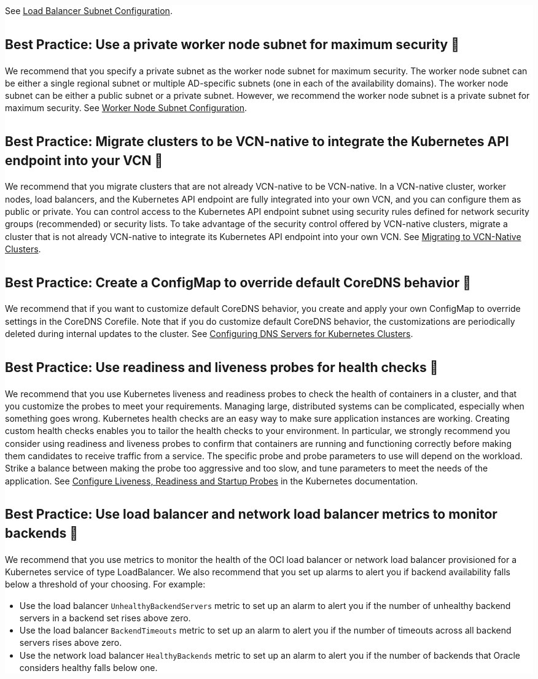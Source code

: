 See [Load Balancer Subnet Configuration](https://docs.oracle.com/en-us/iaas/Content/ContEng/Concepts/contengnetworkconfig.htm#subnetconfig__section_loadbalancersubnetconfig).
## Best Practice: Use a private worker node subnet for maximum security 🔗 
We recommend that you specify a private subnet as the worker node subnet for maximum security.
The worker node subnet can be either a single regional subnet or multiple AD-specific subnets (one in each of the availability domains). The worker node subnet can be either a public subnet or a private subnet. However, we recommend the worker node subnet is a private subnet for maximum security.
See [Worker Node Subnet Configuration](https://docs.oracle.com/en-us/iaas/Content/ContEng/Concepts/contengnetworkconfig.htm#subnetconfig__section_f3f_p2b_s4b).
## Best Practice: Migrate clusters to be VCN-native to integrate the Kubernetes API endpoint into your VCN 🔗 
We recommend that you migrate clusters that are not already VCN-native to be VCN-native. 
In a VCN-native cluster, worker nodes, load balancers, and the Kubernetes API endpoint are fully integrated into your own VCN, and you can configure them as public or private. You can control access to the Kubernetes API endpoint subnet using security rules defined for network security groups (recommended) or security lists.
To take advantage of the security control offered by VCN-native clusters, migrate a cluster that is not already VCN-native to integrate its Kubernetes API endpoint into your own VCN.
See [Migrating to VCN-Native Clusters](https://docs.oracle.com/en-us/iaas/Content/ContEng/Tasks/contengmigratingclusters.htm#migrating_clusters_to_native_vcns "Find out how to migrate a cluster to integrate its Kubernetes API endpoint into your own VCN, using Kubernetes Engine \(OKE\).").
## Best Practice: Create a ConfigMap to override default CoreDNS behavior 🔗 
We recommend that if you want to customize default CoreDNS behavior, you create and apply your own ConfigMap to override settings in the CoreDNS Corefile.
Note that if you do customize default CoreDNS behavior, the customizations are periodically deleted during internal updates to the cluster.
See [Configuring DNS Servers for Kubernetes Clusters](https://docs.oracle.com/en-us/iaas/Content/ContEng/Tasks/contengconfiguringdnsserver.htm#Configuring_DNS_Servers_for_Kubernetes_Clusters "Find out how to configure DNS servers for Kubernetes clusters you've created using Kubernetes Engine \(OKE\).").
## Best Practice: Use readiness and liveness probes for health checks 🔗 
We recommend that you use Kubernetes liveness and readiness probes to check the health of containers in a cluster, and that you customize the probes to meet your requirements. 
Managing large, distributed systems can be complicated, especially when something goes wrong. Kubernetes health checks are an easy way to make sure application instances are working. Creating custom health checks enables you to tailor the health checks to your environment.
In particular, we strongly recommend you consider using readiness and liveness probes to confirm that containers are running and functioning correctly before making them candidates to receive traffic from a service. The specific probe and probe parameters to use will depend on the workload. Strike a balance between making the probe too aggressive and too slow, and tune parameters to meet the needs of the application.
See [Configure Liveness, Readiness and Startup Probes](https://kubernetes.io/docs/tasks/configure-pod-container/configure-liveness-readiness-startup-probes/) in the Kubernetes documentation.
## Best Practice: Use load balancer and network load balancer metrics to monitor backends 🔗 
We recommend that you use metrics to monitor the health of the OCI load balancer or network load balancer provisioned for a Kubernetes service of type LoadBalancer.
We also recommend that you set up alarms to alert you if backend availability falls below a threshold of your choosing. For example:
  * Use the load balancer `UnhealthyBackendServers` metric to set up an alarm to alert you if the number of unhealthy backend servers in a backend set rises above zero.
  * Use the load balancer `BackendTimeouts` metric to set up an alarm to alert you if the number of timeouts across all backend servers rises above zero.
  * Use the network load balancer `HealthyBackends` metric to set up an alarm to alert you if the number of backends that Oracle considers healthy falls below one.